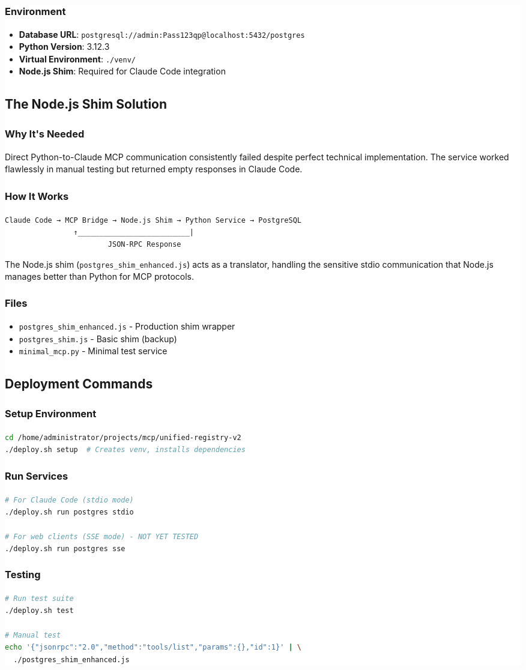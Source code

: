 ### Environment
- **Database URL**: `postgresql://admin:Pass123qp@localhost:5432/postgres`
- **Python Version**: 3.12.3
- **Virtual Environment**: `./venv/`
- **Node.js Shim**: Required for Claude Code integration

## The Node.js Shim Solution

### Why It's Needed
Direct Python-to-Claude MCP communication consistently failed despite perfect technical implementation. The service worked flawlessly in manual testing but returned empty responses in Claude Code.

### How It Works
```
Claude Code → MCP Bridge → Node.js Shim → Python Service → PostgreSQL
                ↑__________________________|
                        JSON-RPC Response
```

The Node.js shim (`postgres_shim_enhanced.js`) acts as a translator, handling the sensitive stdio communication that Node.js manages better than Python for MCP protocols.

### Files
- `postgres_shim_enhanced.js` - Production shim wrapper
- `postgres_shim.js` - Basic shim (backup)
- `minimal_mcp.py` - Minimal test service

## Deployment Commands

### Setup Environment
```bash
cd /home/administrator/projects/mcp/unified-registry-v2
./deploy.sh setup  # Creates venv, installs dependencies
```

### Run Services
```bash
# For Claude Code (stdio mode)
./deploy.sh run postgres stdio

# For web clients (SSE mode) - NOT YET TESTED
./deploy.sh run postgres sse
```

### Testing
```bash
# Run test suite
./deploy.sh test

# Manual test
echo '{"jsonrpc":"2.0","method":"tools/list","params":{},"id":1}' | \
  ./postgres_shim_enhanced.js
```
